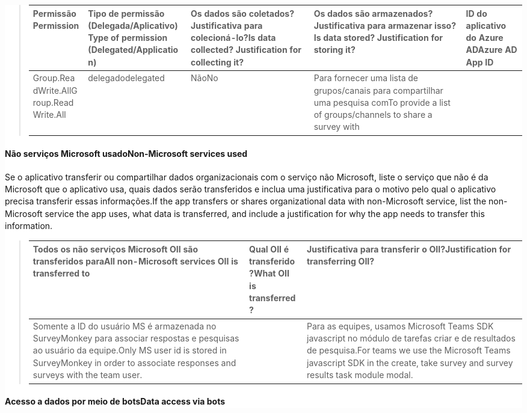 >| <span data-ttu-id="b5ad3-128">**Permissão**</span><span class="sxs-lookup"><span data-stu-id="b5ad3-128">**Permission**</span></span>  | <span data-ttu-id="b5ad3-129">**Tipo de permissão (Delegada/Aplicativo)**</span><span class="sxs-lookup"><span data-stu-id="b5ad3-129">**Type of permission (Delegated/Application)**</span></span> | <span data-ttu-id="b5ad3-130">**Os dados são coletados? Justificativa para colecioná-lo?**</span><span class="sxs-lookup"><span data-stu-id="b5ad3-130">**Is data collected? Justification for collecting it?**</span></span> | <span data-ttu-id="b5ad3-131">**Os dados são armazenados? Justificativa para armazenar isso?**</span><span class="sxs-lookup"><span data-stu-id="b5ad3-131">**Is data stored? Justification for storing it?**</span></span> | <span data-ttu-id="b5ad3-132">**ID do aplicativo do Azure AD**</span><span class="sxs-lookup"><span data-stu-id="b5ad3-132">**Azure AD App ID**</span></span> |
>|:----------------|:--------------------|:---------------------------------------------------|:--------------------------|:--------------------------|
>| <span data-ttu-id="b5ad3-133">Group.ReadWrite.All</span><span class="sxs-lookup"><span data-stu-id="b5ad3-133">Group.ReadWrite.All</span></span> | <span data-ttu-id="b5ad3-134">delegado</span><span class="sxs-lookup"><span data-stu-id="b5ad3-134">delegated</span></span> | <span data-ttu-id="b5ad3-135">Não</span><span class="sxs-lookup"><span data-stu-id="b5ad3-135">No</span></span> | <span data-ttu-id="b5ad3-136">Para fornecer uma lista de grupos/canais para compartilhar uma pesquisa com</span><span class="sxs-lookup"><span data-stu-id="b5ad3-136">To provide a list of groups/channels to share a survey with</span></span> |  |


#### <a name="non-microsoft-services-used"></a><span data-ttu-id="b5ad3-137">Não serviços Microsoft usado</span><span class="sxs-lookup"><span data-stu-id="b5ad3-137">Non-Microsoft services used</span></span>

<span data-ttu-id="b5ad3-138">Se o aplicativo transferir ou compartilhar dados organizacionais com o serviço não Microsoft, liste o serviço que não é da Microsoft que o aplicativo usa, quais dados serão transferidos e inclua uma justificativa para o motivo pelo qual o aplicativo precisa transferir essas informações.</span><span class="sxs-lookup"><span data-stu-id="b5ad3-138">If the app transfers or shares organizational data with non-Microsoft service, list the non-Microsoft service the app uses, what data is transferred, and include a justification for why the app needs to transfer this information.</span></span>

>| <span data-ttu-id="b5ad3-139">**Todos os não serviços Microsoft OII são transferidos para**</span><span class="sxs-lookup"><span data-stu-id="b5ad3-139">**All non-Microsoft services OII is transferred to**</span></span> |  <span data-ttu-id="b5ad3-140">**Qual OII é transferido?**</span><span class="sxs-lookup"><span data-stu-id="b5ad3-140">**What OII is transferred?**</span></span> | <span data-ttu-id="b5ad3-141">**Justificativa para transferir o OII?**</span><span class="sxs-lookup"><span data-stu-id="b5ad3-141">**Justification for transferring OII?**</span></span> |
>|:-------------------|:--------------------------|:--------------------------|
>| <span data-ttu-id="b5ad3-142">Somente a ID do usuário MS é armazenada no SurveyMonkey para associar respostas e pesquisas ao usuário da equipe.</span><span class="sxs-lookup"><span data-stu-id="b5ad3-142">Only MS user id is stored in SurveyMonkey in order to associate responses and surveys with the team user.</span></span> |  | <span data-ttu-id="b5ad3-143">Para as equipes, usamos Microsoft Teams SDK javascript no módulo de tarefas criar e de resultados de pesquisa.</span><span class="sxs-lookup"><span data-stu-id="b5ad3-143">For teams we use the Microsoft Teams javascript SDK in the create, take survey and survey results task module modal.</span></span> |

#### <a name="data-access-via-bots"></a><span data-ttu-id="b5ad3-144">Acesso a dados por meio de bots</span><span class="sxs-lookup"><span data-stu-id="b5ad3-144">Data access via bots</span></span>
